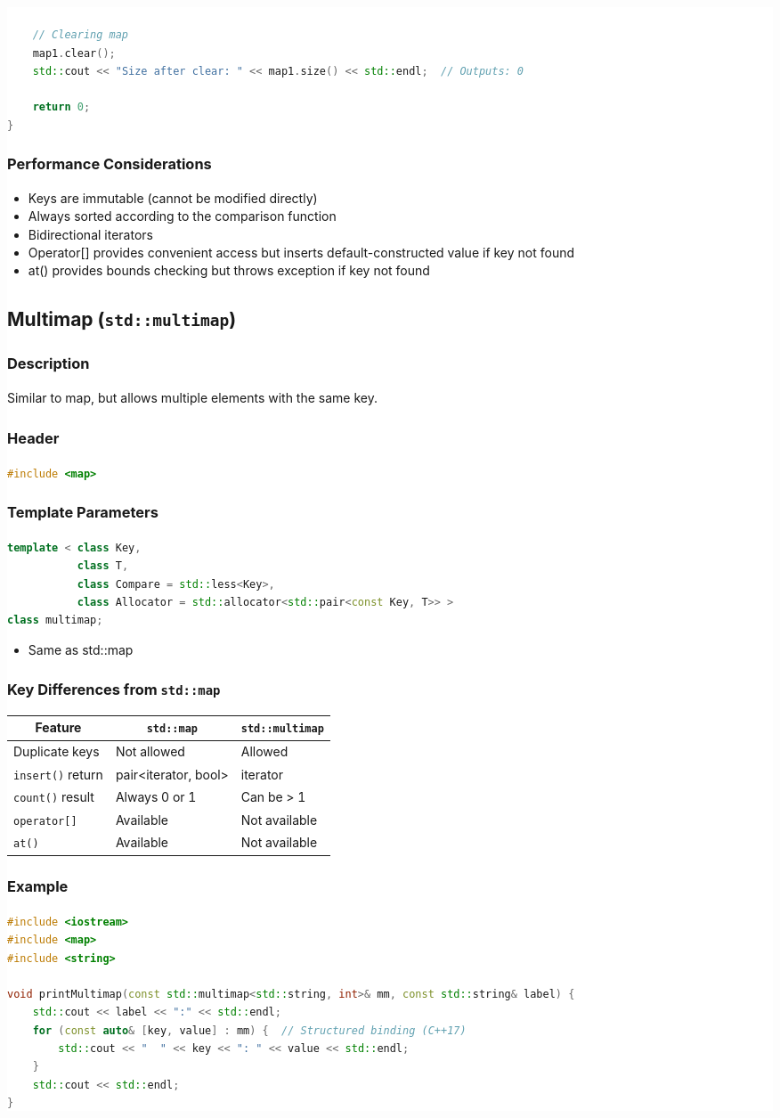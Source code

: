 ```cpp
    
    // Clearing map
    map1.clear();
    std::cout << "Size after clear: " << map1.size() << std::endl;  // Outputs: 0
    
    return 0;
}
```

### Performance Considerations
- Keys are immutable (cannot be modified directly)
- Always sorted according to the comparison function
- Bidirectional iterators
- Operator[] provides convenient access but inserts default-constructed value if key not found
- at() provides bounds checking but throws exception if key not found

## Multimap (`std::multimap`)

### Description
Similar to map, but allows multiple elements with the same key.

### Header
```cpp
#include <map>
```

### Template Parameters
```cpp
template < class Key,
           class T,
           class Compare = std::less<Key>,
           class Allocator = std::allocator<std::pair<const Key, T>> >
class multimap;
```
- Same as std::map

### Key Differences from `std::map`

| Feature | `std::map` | `std::multimap` |
|---------|------------|-----------------|
| Duplicate keys | Not allowed | Allowed |
| `insert()` return | pair<iterator, bool> | iterator |
| `count()` result | Always 0 or 1 | Can be > 1 |
| `operator[]` | Available | Not available |
| `at()` | Available | Not available |

### Example
```cpp
#include <iostream>
#include <map>
#include <string>

void printMultimap(const std::multimap<std::string, int>& mm, const std::string& label) {
    std::cout << label << ":" << std::endl;
    for (const auto& [key, value] : mm) {  // Structured binding (C++17)
        std::cout << "  " << key << ": " << value << std::endl;
    }
    std::cout << std::endl;
}
```